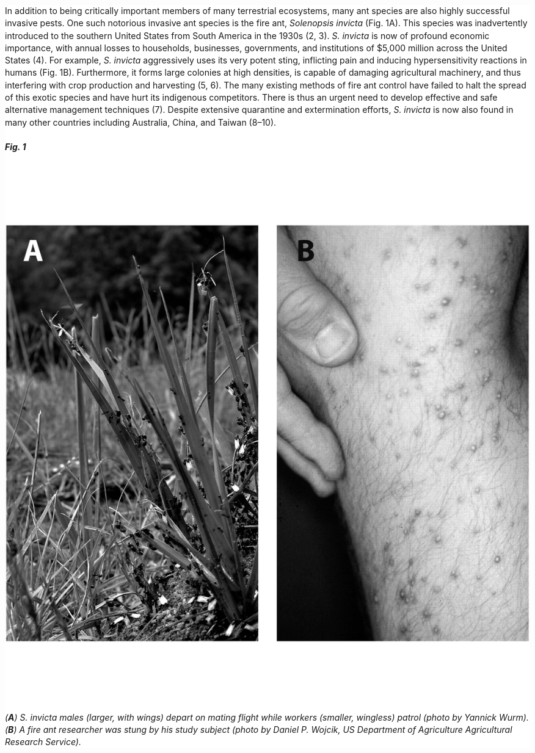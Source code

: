 In addition to being critically important members of many terrestrial ecosystems, many ant species are also highly successful invasive pests. One such notorious invasive ant species is the fire ant, *Solenopsis invicta* (<span class="info-text">Fig. 1A</span>). This species was inadvertently introduced to the southern United States from South America in the 1930s (<span class="info-text">2, 3</span>). *S. invicta* is now of profound economic importance, with annual losses to households, businesses, governments, and institutions of $5,000 million across the United States (<span class="info-text">4</span>). For example, *S. invicta* aggressively uses its very potent sting, inflicting pain and inducing hypersensitivity reactions in humans (<span class="info-text">Fig. 1B</span>). Furthermore, it forms large colonies at high densities, is capable of damaging agricultural machinery, and thus interfering with crop production and harvesting (<span class="info-text">5, 6</span>). The many existing methods of fire ant control have failed to halt the spread of this exotic species and have hurt its indigenous competitors. There is thus an urgent need to develop effective and safe alternative management techniques (<span class="info-text">7</span>). Despite extensive quarantine and extermination efforts, *S. invicta* is now also found in many other countries including Australia, China, and Taiwan (<span class="info-text">8–10</span>).

<div class="publication-image mb-3">
  <h5><em>Fig. 1</em></h5>
  <picture>
    <source type="image/webp" srcset="/img/publications/depart-on-mating-flight.webp" />
    <img src="/img/publications/depart-on-mating-flight.jpeg" width="1092" height="872" alt="S. invicta males depart on mating flight" />
  </picture>
  <p class="mt-2">
    <em>(<b>A</b>) S. invicta males (larger, with wings) depart on mating flight while workers (smaller, wingless) patrol (photo by Yannick Wurm). (<b>B</b>) A fire ant researcher was stung by his study subject (photo by Daniel P. Wojcik, US Department of Agriculture Agricultural Research Service).</em>
  </p>
</div>
